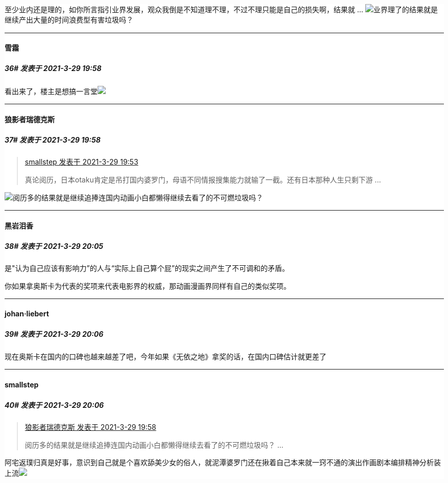 至少业内还是理的，如你所言指引业界发展，观众我倒是不知道理不理，不过不理只能是自己的损失啊，结果就 ...</blockquote>
<img src="https://static.saraba1st.com/image/smiley/face2017/067.png" referrerpolicy="no-referrer">业界理了的结果就是继续产出大量的时间浪费型有害垃圾吗？


-----

####  雪霜  
##### 36#       发表于 2021-3-29 19:58


看出来了，楼主是想搞一言堂<img src="https://static.saraba1st.com/image/smiley/face2017/049.png" referrerpolicy="no-referrer">


-----

####  狼影者瑞德克斯  
##### 37#       发表于 2021-3-29 19:58


<blockquote><a href="httphttps://bbs.saraba1st.com/2b/forum.php?mod=redirect&amp;goto=findpost&amp;pid=50770946&amp;ptid=1995661" target="_blank">smallstep 发表于 2021-3-29 19:53</a>

真论阅历，日本otaku肯定是吊打国内婆罗门，母语不同情报搜集能力就输了一截。还有日本那种人生只剩下游 ...</blockquote>
<img src="https://static.saraba1st.com/image/smiley/face2017/067.png" referrerpolicy="no-referrer">阅历多的结果就是继续追捧连国内动画小白都懒得继续去看了的不可燃垃圾吗？


-----

####  黑岩泪香  
##### 38#       发表于 2021-3-29 20:05


是"认为自己应该有影响力”的人与“实际上自己算个屁”的现实之间产生了不可调和的矛盾。


你如果拿奥斯卡为代表的奖项来代表电影界的权威，那动画漫画界同样有自己的类似奖项。


-----

####  johan·liebert  
##### 39#       发表于 2021-3-29 20:06


现在奥斯卡在国内的口碑也越来越差了吧，今年如果《无依之地》拿奖的话，在国内口碑估计就更差了


-----

####  smallstep  
##### 40#       发表于 2021-3-29 20:06


<blockquote><a href="httphttps://bbs.saraba1st.com/2b/forum.php?mod=redirect&amp;goto=findpost&amp;pid=50771018&amp;ptid=1995661" target="_blank">狼影者瑞德克斯 发表于 2021-3-29 19:58</a>

阅历多的结果就是继续追捧连国内动画小白都懒得继续去看了的不可燃垃圾吗？ ...</blockquote>
阿宅返璞归真是好事，意识到自己就是个喜欢舔美少女的俗人，就泥潭婆罗门还在揪着自己本来就一窍不通的演出作画剧本编排精神分析装上流<img src="https://static.saraba1st.com/image/smiley/face2017/047.png" referrerpolicy="no-referrer">
